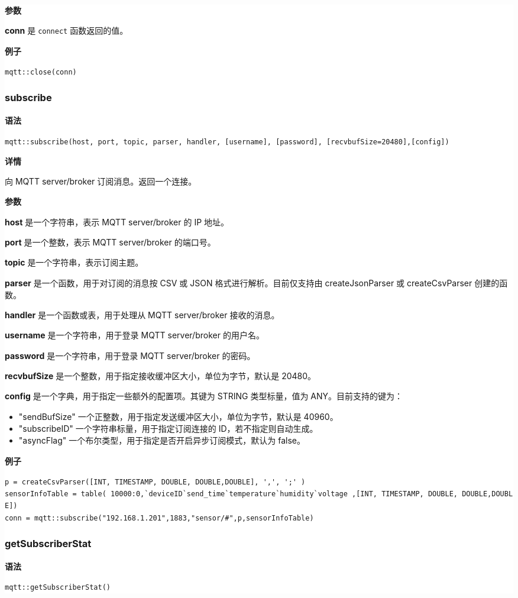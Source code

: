 **参数**

**conn** 是 `connect` 函数返回的值。

**例子**

```
mqtt::close(conn)
```

### subscribe

**语法**

```
mqtt::subscribe(host, port, topic, parser, handler, [username], [password], [recvbufSize=20480],[config])
```

**详情**

向 MQTT server/broker 订阅消息。返回一个连接。

**参数**

**host** 是一个字符串，表示 MQTT server/broker 的 IP 地址。

**port** 是一个整数，表示 MQTT server/broker 的端口号。

**topic** 是一个字符串，表示订阅主题。

**parser** 是一个函数，用于对订阅的消息按 CSV 或 JSON 格式进行解析。目前仅支持由 createJsonParser 或 createCsvParser 创建的函数。

**handler** 是一个函数或表，用于处理从 MQTT server/broker 接收的消息。

**username** 是一个字符串，用于登录 MQTT server/broker 的用户名。

**password** 是一个字符串，用于登录 MQTT server/broker 的密码。

**recvbufSize** 是一个整数，用于指定接收缓冲区大小，单位为字节，默认是 20480。

**config** 是一个字典，用于指定一些额外的配置项。其键为 STRING 类型标量，值为 ANY。目前支持的键为：

* "sendBufSize" 一个正整数，用于指定发送缓冲区大小，单位为字节，默认是 40960。
* "subscribeID" 一个字符串标量，用于指定订阅连接的 ID，若不指定则自动生成。
* "asyncFlag" 一个布尔类型，用于指定是否开启异步订阅模式，默认为 false。

**例子**

```
p = createCsvParser([INT, TIMESTAMP, DOUBLE, DOUBLE,DOUBLE], ',', ';' )
sensorInfoTable = table( 10000:0,`deviceID`send_time`temperature`humidity`voltage ,[INT, TIMESTAMP, DOUBLE, DOUBLE,DOUBLE])
conn = mqtt::subscribe("192.168.1.201",1883,"sensor/#",p,sensorInfoTable)
```

### getSubscriberStat

**语法**

```
mqtt::getSubscriberStat()
```
